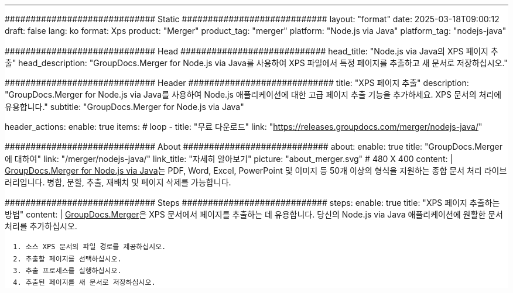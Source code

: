 
---
############################# Static ############################
layout: "format"
date:  2025-03-18T09:00:12
draft: false
lang: ko
format: Xps
product: "Merger"
product_tag: "merger"
platform: "Node.js via Java"
platform_tag: "nodejs-java"

############################# Head ############################
head_title: "Node.js via Java의 XPS 페이지 추출"
head_description: "GroupDocs.Merger for Node.js via Java를 사용하여 XPS 파일에서 특정 페이지를 추출하고 새 문서로 저장하십시오."

############################# Header ############################
title: "XPS 페이지 추출" 
description: "GroupDocs.Merger for Node.js via Java를 사용하여 Node.js 애플리케이션에 대한 고급 페이지 추출 기능을 추가하세요. XPS 문서의 처리에 유용합니다."
subtitle: "GroupDocs.Merger for Node.js via Java" 

header_actions:
  enable: true
  items:
    #  loop
    - title: "무료 다운로드"
      link: "https://releases.groupdocs.com/merger/nodejs-java/"
      
############################# About ############################
about:
    enable: true
    title: "GroupDocs.Merger에 대하여"
    link: "/merger/nodejs-java/"
    link_title: "자세히 알아보기"
    picture: "about_merger.svg" # 480 X 400
    content: |
       [GroupDocs.Merger for Node.js via Java](/merger/nodejs-java/)는 PDF, Word, Excel, PowerPoint 및 이미지 등 50개 이상의 형식을 지원하는 종합 문서 처리 라이브러리입니다. 병합, 분할, 추출, 재배치 및 페이지 삭제를 가능합니다.

############################# Steps ############################
steps:
    enable: true
    title: "XPS 페이지 추출하는 방법"
    content: |
      [GroupDocs.Merger](/merger/nodejs-java/)은 XPS 문서에서 페이지를 추출하는 데 유용합니다. 당신의 Node.js via Java 애플리케이션에 원활한 문서 처리를 추가하십시오.
      
      1. 소스 XPS 문서의 파일 경로를 제공하십시오.
      2. 추출할 페이지를 선택하십시오.
      3. 추출 프로세스를 실행하십시오.
      4. 추출된 페이지를 새 문서로 저장하십시오.
   